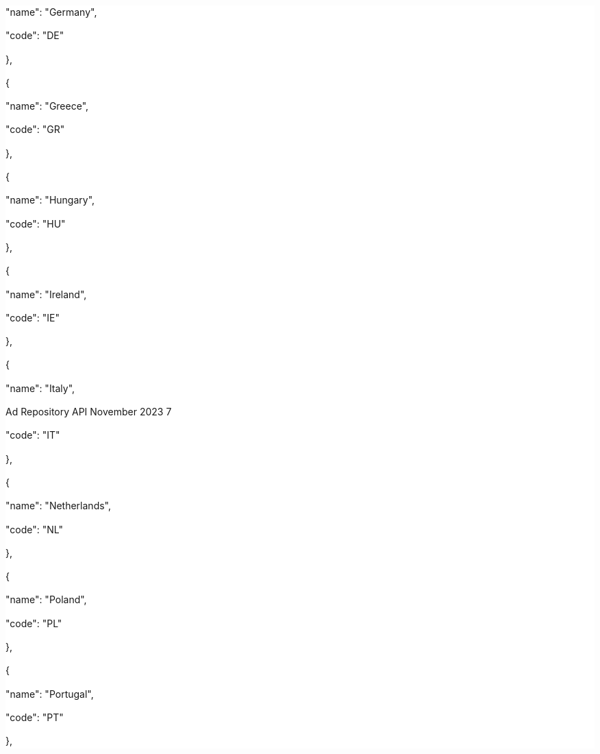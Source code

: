 "name": "Germany",

"code": "DE"

},

{

"name": "Greece",

"code": "GR"

},

{

"name": "Hungary",

"code": "HU"

},

{

"name": "Ireland",

"code": "IE"

},

{

"name": "Italy",



Ad Repository API November 2023 7

"code": "IT"

},

{

"name": "Netherlands",

"code": "NL"

},

{

"name": "Poland",

"code": "PL"

},

{

"name": "Portugal",

"code": "PT"

},
